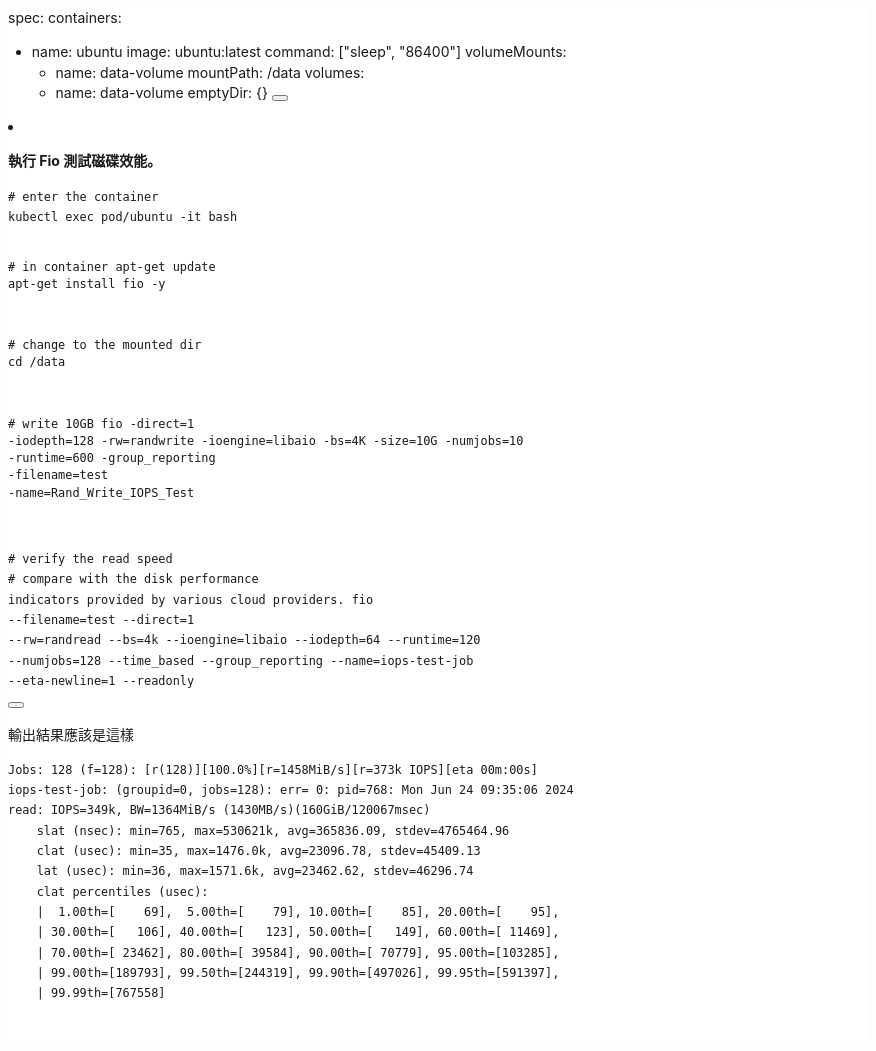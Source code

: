 spec:
containers:
- name: ubuntu
    image: ubuntu:latest
    <span class="hljs-built_in">command</span>: [<span class="hljs-string">&quot;sleep&quot;</span>, <span class="hljs-string">&quot;86400&quot;</span>]
    volumeMounts:
    - name: data-volume
        mountPath: /data
volumes:
    - name: data-volume
    emptyDir: {}
<button class="copy-code-btn"></button></code></pre></li>
<li><p><strong>執行 Fio 測試磁碟效能。</strong></p>
<pre><code translate="no" class="language-bash"><span class="hljs-comment"># enter the container</span>
kubectl <span class="hljs-built_in">exec</span> pod/ubuntu -it bash

<span class="hljs-comment"># in container</span>
apt-get update
apt-get install fio -y

<span class="hljs-comment"># change to the mounted dir</span>
<span class="hljs-built_in">cd</span> /data

<span class="hljs-comment"># write 10GB</span>
fio -direct=1 -iodepth=128 -rw=randwrite -ioengine=libaio -bs=4K -size=10G -numjobs=10 -runtime=600 -group_reporting -filename=<span class="hljs-built_in">test</span> -name=Rand_Write_IOPS_Test

<span class="hljs-comment"># verify the read speed</span>
<span class="hljs-comment"># compare with the disk performance indicators provided by various cloud providers.</span>
fio --filename=<span class="hljs-built_in">test</span> --direct=1 --rw=randread --bs=4k --ioengine=libaio --iodepth=64 --runtime=120 --numjobs=128 --time_based --group_reporting --name=iops-test-job --eta-newline=1  --<span class="hljs-built_in">readonly</span>
<button class="copy-code-btn"></button></code></pre>
<p>輸出結果應該是這樣</p>
<pre><code translate="no" class="language-bash">Jobs: <span class="hljs-number">128</span> (f=<span class="hljs-number">128</span>): [r(<span class="hljs-number">128</span>)][<span class="hljs-number">100.0</span>%][r=1458MiB/s][r=373k IOPS][eta 00m:00s]
iops-test-job: (groupid=<span class="hljs-number">0</span>, jobs=<span class="hljs-number">128</span>): err= <span class="hljs-number">0</span>: pid=<span class="hljs-number">768</span>: Mon Jun <span class="hljs-number">24</span> 09:<span class="hljs-number">35</span>:06 <span class="hljs-number">2024</span>
read: IOPS=349k, BW=1364MiB/s (1430MB/s)(160GiB/120067msec)
    slat (nsec): <span class="hljs-built_in">min</span>=<span class="hljs-number">765</span>, <span class="hljs-built_in">max</span>=530621k, avg=<span class="hljs-number">365836.09</span>, stdev=<span class="hljs-number">4765464.96</span>
    clat (usec): <span class="hljs-built_in">min</span>=<span class="hljs-number">35</span>, <span class="hljs-built_in">max</span>=<span class="hljs-number">1476.0</span>k, avg=<span class="hljs-number">23096.78</span>, stdev=<span class="hljs-number">45409.13</span>
    lat (usec): <span class="hljs-built_in">min</span>=<span class="hljs-number">36</span>, <span class="hljs-built_in">max</span>=<span class="hljs-number">1571.6</span>k, avg=<span class="hljs-number">23462.62</span>, stdev=<span class="hljs-number">46296.74</span>
    clat percentiles (usec):
    |  <span class="hljs-number">1.00</span>th=[    <span class="hljs-number">69</span>],  <span class="hljs-number">5.00</span>th=[    <span class="hljs-number">79</span>], <span class="hljs-number">10.00</span>th=[    <span class="hljs-number">85</span>], <span class="hljs-number">20.00</span>th=[    <span class="hljs-number">95</span>],
    | <span class="hljs-number">30.00</span>th=[   <span class="hljs-number">106</span>], <span class="hljs-number">40.00</span>th=[   <span class="hljs-number">123</span>], <span class="hljs-number">50.00</span>th=[   <span class="hljs-number">149</span>], <span class="hljs-number">60.00</span>th=[ <span class="hljs-number">11469</span>],
    | <span class="hljs-number">70.00</span>th=[ <span class="hljs-number">23462</span>], <span class="hljs-number">80.00</span>th=[ <span class="hljs-number">39584</span>], <span class="hljs-number">90.00</span>th=[ <span class="hljs-number">70779</span>], <span class="hljs-number">95.00</span>th=[<span class="hljs-number">103285</span>],
    | <span class="hljs-number">99.00</span>th=[<span class="hljs-number">189793</span>], <span class="hljs-number">99.50</span>th=[<span class="hljs-number">244319</span>], <span class="hljs-number">99.90</span>th=[<span class="hljs-number">497026</span>], <span class="hljs-number">99.95</span>th=[<span class="hljs-number">591397</span>],
    | <span class="hljs-number">99.99</span>th=[<span class="hljs-number">767558</span>]